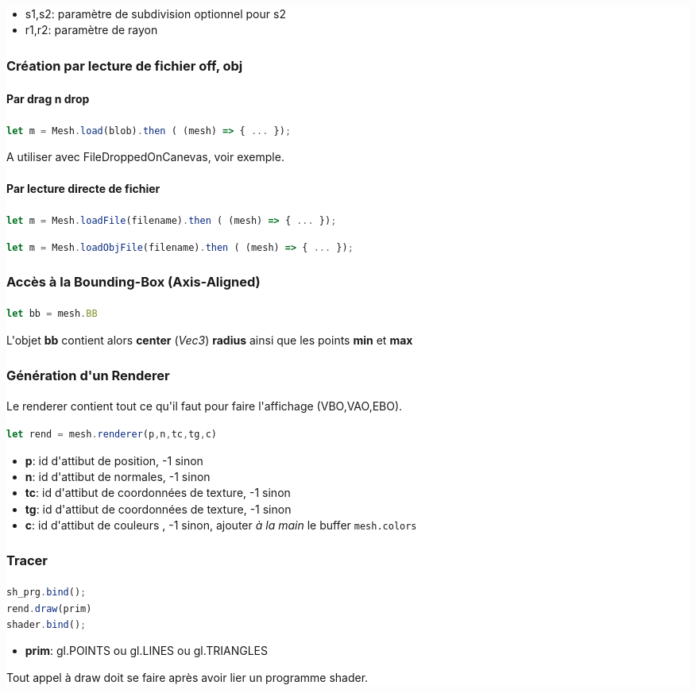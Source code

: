* s1,s2: paramètre de subdivision optionnel pour s2
* r1,r2: paramètre de rayon

### Création par lecture de fichier off, obj

#### Par drag n drop

```javascript
let m = Mesh.load(blob).then ( (mesh) => { ... });
```

A utiliser avec FileDroppedOnCanevas, voir exemple.

#### Par lecture directe de fichier

```javascript
let m = Mesh.loadFile(filename).then ( (mesh) => { ... });
```

```javascript
let m = Mesh.loadObjFile(filename).then ( (mesh) => { ... });
```

### Accès à la Bounding-Box (Axis-Aligned)

```javascript
let bb = mesh.BB
```

L'objet __bb__ contient alors __center__ (_Vec3_) __radius__  ainsi que les points __min__ et __max__

### Génération d'un Renderer

Le renderer contient tout ce qu'il faut pour faire l'affichage (VBO,VAO,EBO).

```javascript
let rend = mesh.renderer(p,n,tc,tg,c)
```

* __p__: id d'attibut de position, -1 sinon
* __n__: id d'attibut de normales, -1 sinon
* __tc__: id d'attibut de coordonnées de texture, -1 sinon
* __tg__: id d'attibut de coordonnées de texture, -1 sinon
* __c__: id d'attibut de couleurs , -1 sinon,  ajouter _à la main_ le buffer `mesh.colors`

### Tracer

```javascript
sh_prg.bind();
rend.draw(prim)
shader.bind();
```

* __prim__: gl.POINTS ou gl.LINES ou gl.TRIANGLES

Tout appel à draw doit se faire après avoir lier un programme shader.
